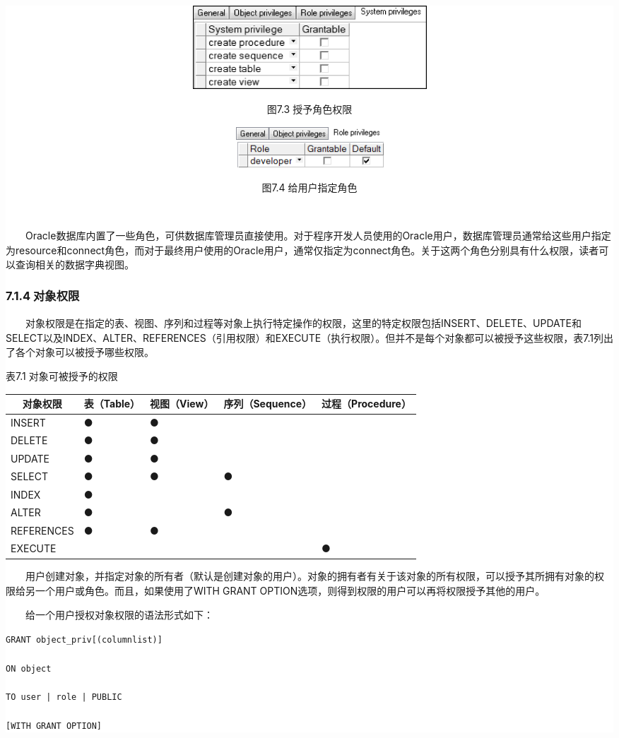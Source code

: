 

<p align="center"><img src="../img/d7z/tu7.3.png" /></p>  
<p align="center">图7.3  授予角色权限</p>  

<p align="center"><img src="../img/d7z/tu7.4.png" /></p>  
<p align="center">图7.4  给用户指定角色</p>  
​                                            

&emsp;&emsp;Oracle数据库内置了一些角色，可供数据库管理员直接使用。对于程序开发人员使用的Oracle用户，数据库管理员通常给这些用户指定为resource和connect角色，而对于最终用户使用的Oracle用户，通常仅指定为connect角色。关于这两个角色分别具有什么权限，读者可以查询相关的数据字典视图。

### 7.1.4  对象权限  

&emsp;&emsp;对象权限是在指定的表、视图、序列和过程等对象上执行特定操作的权限，这里的特定权限包括INSERT、DELETE、UPDATE和SELECT以及INDEX、ALTER、REFERENCES（引用权限）和EXECUTE（执行权限）。但并不是每个对象都可以被授予这些权限，表7.1列出了各个对象可以被授予哪些权限。

表7.1  对象可被授予的权限

| 对象权限   | 表（Table） | 视图（View） | 序列（Sequence） | 过程（Procedure） |
| ---------- | ----------- | ------------ | ---------------- | ----------------- |
| INSERT     | ●           | ●            |                  |                   |
| DELETE     | ●           | ●            |                  |                   |
| UPDATE     | ●           | ●            |                  |                   |
| SELECT     | ●           | ●            | ●                |                   |
| INDEX      | ●           |              |                  |                   |
| ALTER      | ●           |              | ●                |                   |
| REFERENCES | ●           | ●            |                  |                   |
| EXECUTE    |             |              |                  | ●                 |

 

&emsp;&emsp;用户创建对象，并指定对象的所有者（默认是创建对象的用户）。对象的拥有者有关于该对象的所有权限，可以授予其所拥有对象的权限给另一个用户或角色。而且，如果使用了WITH GRANT OPTION选项，则得到权限的用户可以再将权限授予其他的用户。

&emsp;&emsp;给一个用户授权对象权限的语法形式如下：


```
GRANT object_priv[(columnlist)]

ON object

TO user | role | PUBLIC

[WITH GRANT OPTION]
```
